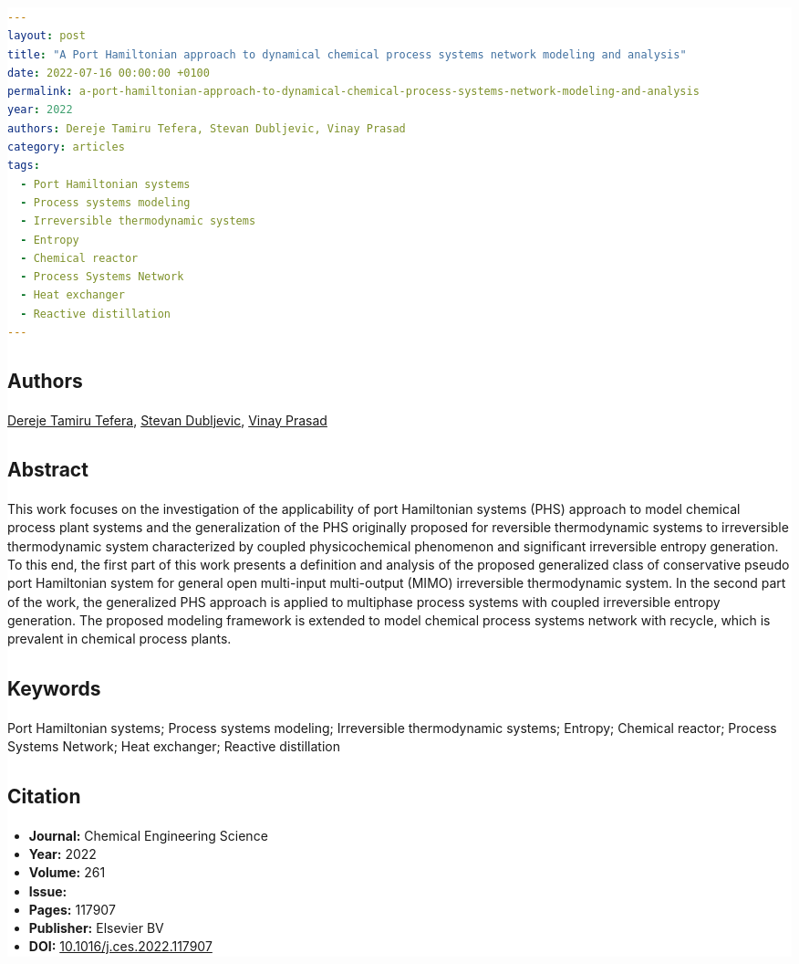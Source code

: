 ```yaml
---
layout: post
title: "A Port Hamiltonian approach to dynamical chemical process systems network modeling and analysis"
date: 2022-07-16 00:00:00 +0100
permalink: a-port-hamiltonian-approach-to-dynamical-chemical-process-systems-network-modeling-and-analysis
year: 2022
authors: Dereje Tamiru Tefera, Stevan Dubljevic, Vinay Prasad
category: articles
tags:
  - Port Hamiltonian systems
  - Process systems modeling
  - Irreversible thermodynamic systems
  - Entropy
  - Chemical reactor
  - Process Systems Network
  - Heat exchanger
  - Reactive distillation
---
```

 
## Authors
[Dereje Tamiru Tefera](authors/dereje-tamiru-tefera), [Stevan Dubljevic](authors/stevan-dubljevic), [Vinay Prasad](authors/vinay-prasad)
 
## Abstract
This work focuses on the investigation of the applicability of port Hamiltonian systems (PHS) approach to model chemical process plant systems and the generalization of the PHS originally proposed for reversible thermodynamic systems to irreversible thermodynamic system characterized by coupled physicochemical phenomenon and significant irreversible entropy generation. To this end, the first part of this work presents a definition and analysis of the proposed generalized class of conservative pseudo port Hamiltonian system for general open multi-input multi-output (MIMO) irreversible thermodynamic system. In the second part of the work, the generalized PHS approach is applied to multiphase process systems with coupled irreversible entropy generation. The proposed modeling framework is extended to model chemical process systems network with recycle, which is prevalent in chemical process plants.
 
## Keywords
Port Hamiltonian systems; Process systems modeling; Irreversible thermodynamic systems; Entropy; Chemical reactor; Process Systems Network; Heat exchanger; Reactive distillation
 
## Citation
- **Journal:** Chemical Engineering Science
- **Year:** 2022
- **Volume:** 261
- **Issue:** 
- **Pages:** 117907
- **Publisher:** Elsevier BV
- **DOI:** [10.1016/j.ces.2022.117907](https://doi.org/10.1016/j.ces.2022.117907)
 